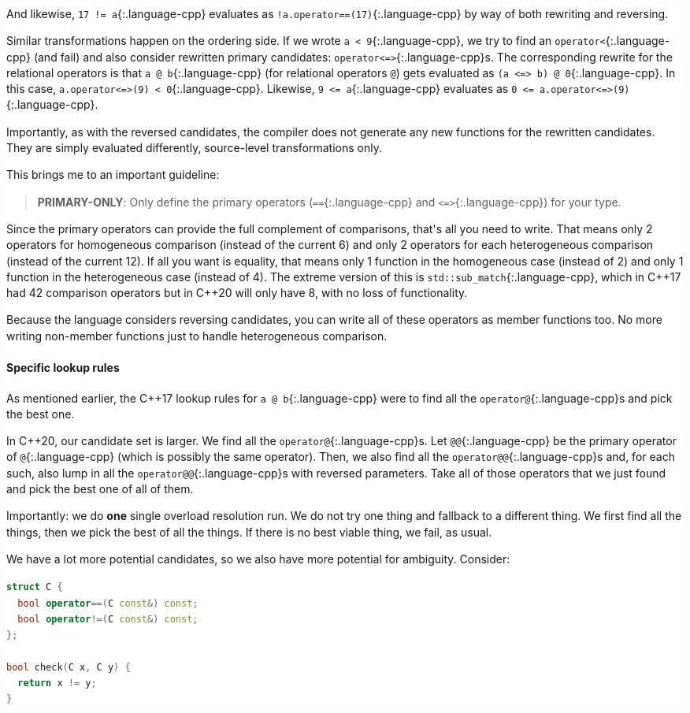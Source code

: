And likewise, `17 != a`{:.language-cpp} evaluates as `!a.operator==(17)`{:.language-cpp}
by way of both rewriting and reversing.

Similar transformations happen on the ordering side. If we wrote `a < 9`{:.language-cpp},
we try to find an `operator<`{:.language-cpp} (and fail) and also consider
rewritten primary candidates: `operator<=>`{:.language-cpp}s. The corresponding
rewrite for the relational operators is that `a @ b`{:.language-cpp}
(for relational operators `@`) gets evaluated
as `(a <=> b) @ 0`{:.language-cpp}. In this case, `a.operator<=>(9) < 0`{:.language-cpp}. Likewise, `9 <= a`{:.language-cpp} evaluates as `0 <= a.operator<=>(9)`{:.language-cpp}.

Importantly, as with the reversed candidates, the compiler does not generate any
new functions for the rewritten candidates. They are simply evaluated differently,
source-level transformations only.

This brings me to an important guideline:

> **PRIMARY-ONLY**: Only define the primary operators (`==`{:.language-cpp}
and `<=>`{:.language-cpp}) for your type.

Since the primary operators can provide the full complement of comparisons, that's
all you need to write. That means only 2 operators for homogeneous comparison
(instead of the current 6) and only 2 operators for each heterogeneous comparison
(instead of the current 12). If all you want is equality, that means only
1 function in the homogeneous case (instead of 2) and only 1 function in
the heterogeneous case (instead of 4). The extreme version of this is
`std::sub_match`{:.language-cpp}, which in C++17 had 42 comparison operators but
in C++20 will only have 8, with no loss of functionality.

Because the language considers reversing candidates, you can write all of these
operators as member functions too. No more writing non-member functions just
to handle heterogeneous comparison.

#### **Specific lookup rules**

As mentioned earlier, the C++17 lookup rules for `a @ b`{:.language-cpp} were to
find all the `operator@`{:.language-cpp}s and pick the best one.

In C++20, our candidate set is larger. We find all the `operator@`{:.language-cpp}s.
Let `@@`{:.language-cpp} be the primary operator of `@`{:.language-cpp}
(which is possibly the same operator). Then, we also find all the `operator@@`{:.language-cpp}s
and, for each such, also lump in all the `operator@@`{:.language-cpp}s with
reversed parameters. Take all of those operators that we just found and pick the
best one of all of them. 

Importantly: we do **one** single overload resolution run. We do not try one thing
and fallback to a different thing. We first find all the things, then we pick
the best of all the things. If there is no best viable thing, we fail, as usual.

We have a lot more potential candidates, so we also have more potential for
ambiguity. Consider:

```cpp
struct C {
  bool operator==(C const&) const;
  bool operator!=(C const&) const;
};

bool check(C x, C y) {
  return x != y;
}
```
